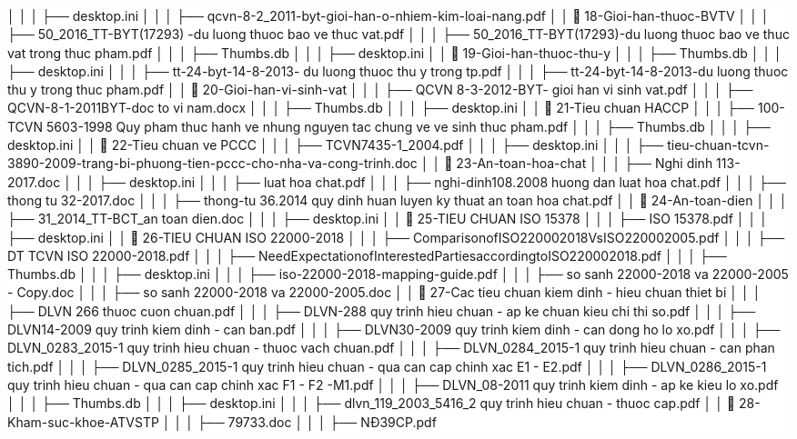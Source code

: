 │   │   │   ├── desktop.ini
│   │   │   ├── qcvn-8-2_2011-byt-gioi-han-o-nhiem-kim-loai-nang.pdf
│   │   📁 18-Gioi-han-thuoc-BVTV
│   │   │   ├── 50_2016_TT-BYT(17293) -du luong thuoc bao ve thuc vat.pdf
│   │   │   ├── 50_2016_TT-BYT(17293)-du luong thuoc bao ve thuc vat trong thuc pham.pdf
│   │   │   ├── Thumbs.db
│   │   │   ├── desktop.ini
│   │   📁 19-Gioi-han-thuoc-thu-y
│   │   │   ├── Thumbs.db
│   │   │   ├── desktop.ini
│   │   │   ├── tt-24-byt-14-8-2013- du luong thuoc thu y trong tp.pdf
│   │   │   ├── tt-24-byt-14-8-2013-du luong thuoc thu y trong thuc pham.pdf
│   │   📁 20-Gioi-han-vi-sinh-vat
│   │   │   ├── QCVN 8-3-2012-BYT- gioi han vi sinh vat.pdf
│   │   │   ├── QCVN-8-1-2011BYT-doc to vi nam.docx
│   │   │   ├── Thumbs.db
│   │   │   ├── desktop.ini
│   │   📁 21-Tieu chuan HACCP
│   │   │   ├── 100-TCVN 5603-1998 Quy pham thuc hanh ve nhung nguyen tac chung ve ve sinh thuc pham.pdf
│   │   │   ├── Thumbs.db
│   │   │   ├── desktop.ini
│   │   📁 22-Tieu chuan ve PCCC
│   │   │   ├── TCVN7435-1_2004.pdf
│   │   │   ├── desktop.ini
│   │   │   ├── tieu-chuan-tcvn-3890-2009-trang-bi-phuong-tien-pccc-cho-nha-va-cong-trinh.doc
│   │   📁 23-An-toan-hoa-chat
│   │   │   ├── Nghi dinh 113-2017.doc
│   │   │   ├── desktop.ini
│   │   │   ├── luat hoa chat.pdf
│   │   │   ├── nghi-dinh108.2008 huong dan luat hoa chat.pdf
│   │   │   ├── thong tu 32-2017.doc
│   │   │   ├── thong-tu 36.2014 quy dinh huan luyen ky thuat an toan hoa chat.pdf
│   │   📁 24-An-toan-dien
│   │   │   ├── 31_2014_TT-BCT_an toan dien.doc
│   │   │   ├── desktop.ini
│   │   📁 25-TIEU CHUAN ISO 15378
│   │   │   ├── ISO 15378.pdf
│   │   │   ├── desktop.ini
│   │   📁 26-TIEU CHUAN ISO 22000-2018
│   │   │   ├── ComparisonofISO220002018VsISO220002005.pdf
│   │   │   ├── DT TCVN ISO 22000-2018.pdf
│   │   │   ├── NeedExpectationofInterestedPartiesaccordingtoISO220002018.pdf
│   │   │   ├── Thumbs.db
│   │   │   ├── desktop.ini
│   │   │   ├── iso-22000-2018-mapping-guide.pdf
│   │   │   ├── so sanh 22000-2018 va 22000-2005 - Copy.doc
│   │   │   ├── so sanh 22000-2018 va 22000-2005.doc
│   │   📁 27-Cac tieu chuan kiem dinh - hieu chuan thiet bi
│   │   │   ├── DLVN 266 thuoc cuon chuan.pdf
│   │   │   ├── DLVN-288 quy trinh hieu chuan - ap ke chuan kieu chi thi so.pdf
│   │   │   ├── DLVN14-2009 quy trinh kiem dinh - can ban.pdf
│   │   │   ├── DLVN30-2009 quy trinh kiem dinh - can dong ho lo xo.pdf
│   │   │   ├── DLVN_0283_2015-1 quy trinh hieu chuan - thuoc vach chuan.pdf
│   │   │   ├── DLVN_0284_2015-1 quy trinh hieu chuan - can phan tich.pdf
│   │   │   ├── DLVN_0285_2015-1 quy trinh hieu chuan - qua can cap chinh xac E1 - E2.pdf
│   │   │   ├── DLVN_0286_2015-1 quy trinh hieu chuan - qua can cap chinh xac F1 - F2 -M1.pdf
│   │   │   ├── DLVN_08-2011 quy trinh kiem dinh - ap ke kieu lo xo.pdf
│   │   │   ├── Thumbs.db
│   │   │   ├── desktop.ini
│   │   │   ├── dlvn_119_2003_5416_2 quy trinh hieu chuan - thuoc cap.pdf
│   │   📁 28-Kham-suc-khoe-ATVSTP
│   │   │   ├── 79733.doc
│   │   │   ├── NÐ39CP.pdf